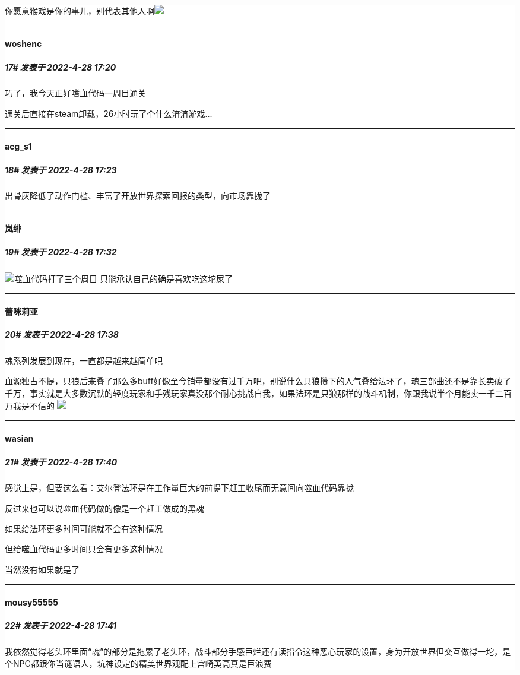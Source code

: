 你愿意猴戏是你的事儿，别代表其他人啊<img src="https://static.saraba1st.com/image/smiley/face2017/124.png" referrerpolicy="no-referrer">

*****

####  woshenc  
##### 17#       发表于 2022-4-28 17:20

巧了，我今天正好嗜血代码一周目通关

通关后直接在steam卸载，26小时玩了个什么渣渣游戏...

*****

####  acg_s1  
##### 18#       发表于 2022-4-28 17:23

出骨灰降低了动作门槛、丰富了开放世界探索回报的类型，向市场靠拢了

*****

####  岚绯  
##### 19#       发表于 2022-4-28 17:32

<img src="https://static.saraba1st.com/image/smiley/face2017/143.png" referrerpolicy="no-referrer">噬血代码打了三个周目 只能承认自己的确是喜欢吃这坨屎了

*****

####  蕾咪莉亚  
##### 20#       发表于 2022-4-28 17:38

魂系列发展到现在，一直都是越来越简单吧

血源独占不提，只狼后来叠了那么多buff好像至今销量都没有过千万吧，别说什么只狼攒下的人气叠给法环了，魂三部曲还不是靠长卖破了千万，事实就是大多数沉默的轻度玩家和手残玩家真没那个耐心挑战自我，如果法环是只狼那样的战斗机制，你跟我说半个月能卖一千二百万我是不信的 <img src="https://static.saraba1st.com/image/smiley/face2017/067.png" referrerpolicy="no-referrer">

*****

####  wasian  
##### 21#       发表于 2022-4-28 17:40

感觉上是，但要这么看：艾尔登法环是在工作量巨大的前提下赶工收尾而无意间向噬血代码靠拢

反过来也可以说噬血代码做的像是一个赶工做成的黑魂

如果给法环更多时间可能就不会有这种情况

但给噬血代码更多时间只会有更多这种情况

当然没有如果就是了

*****

####  mousy55555  
##### 22#       发表于 2022-4-28 17:41

我依然觉得老头环里面“魂”的部分是拖累了老头环，战斗部分手感巨烂还有读指令这种恶心玩家的设置，身为开放世界但交互做得一坨，是个NPC都跟你当谜语人，坑神设定的精美世界观配上宫崎英高真是巨浪费
